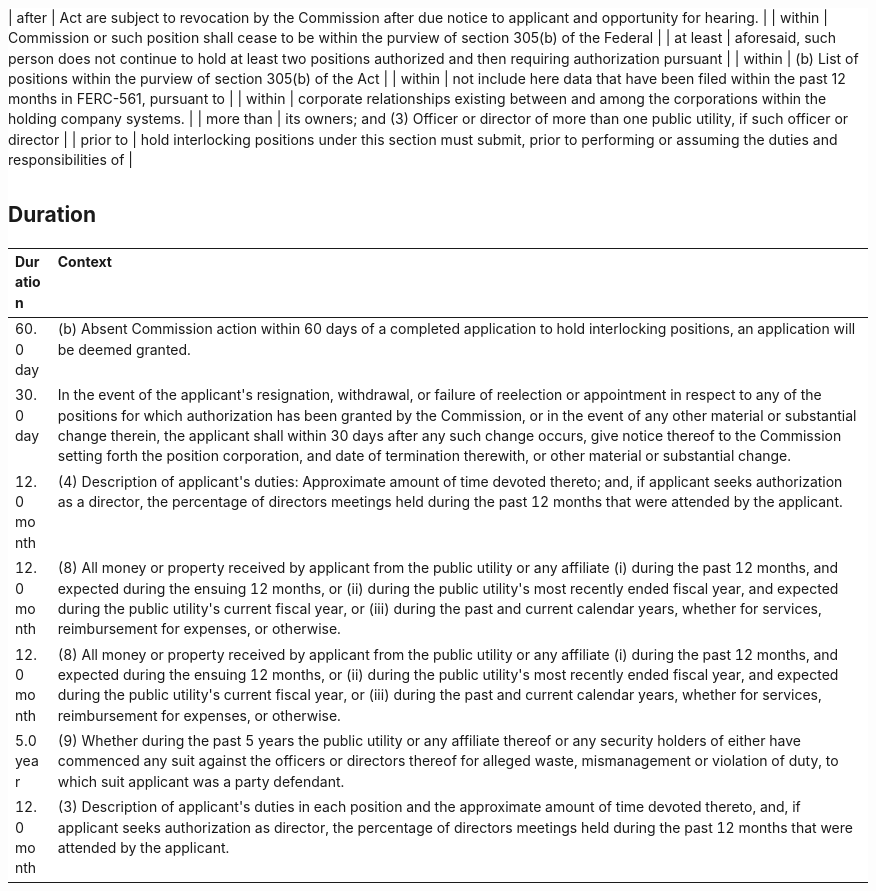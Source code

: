 | after         | Act are subject to revocation by the Commission after  due notice to applicant and opportunity for hearing.                    |
| within        | Commission or such position shall cease to be within the purview of section 305(b) of the Federal                              |
| at least      | aforesaid, such person does not continue to hold at least two positions authorized and then requiring authorization pursuant   |
| within        | (b) List of positions  within the purview of section 305(b) of the Act                                                         |
| within        | not include here data that have been filed within the past 12 months in FERC-561, pursuant to                                  |
| within        | corporate relationships existing between and among the corporations within  the holding company systems.                       |
| more than     | its owners; and (3) Officer or director of more than one public utility, if such officer or director                           |
| prior to      | hold interlocking positions under this section must submit, prior to performing or assuming the duties and responsibilities of |


## Duration

| Duration   | Context                                                                                                                                                                                                                                                                                                                                                                                                                                                                                         |
|:-----------|:------------------------------------------------------------------------------------------------------------------------------------------------------------------------------------------------------------------------------------------------------------------------------------------------------------------------------------------------------------------------------------------------------------------------------------------------------------------------------------------------|
| 60.0 day   | (b) Absent Commission action within 60 days of a completed application to hold interlocking positions, an application will be deemed granted.                                                                                                                                                                                                                                                                                                                                                   |
| 30.0 day   | In the event of the applicant's resignation, withdrawal, or failure of reelection or appointment in respect to any of the positions for which authorization has been granted by the Commission, or in the event of any other material or substantial change therein, the applicant shall within 30 days after any such change occurs, give notice thereof to the Commission setting forth the position corporation, and date of termination therewith, or other material or substantial change. |
| 12.0 month | (4) Description of applicant's duties: Approximate amount of time devoted thereto; and, if applicant seeks authorization as a director, the percentage of directors meetings held during the past 12 months that were attended by the applicant.                                                                                                                                                                                                                                                |
| 12.0 month | (8) All money or property received by applicant from the public utility or any affiliate (i) during the past 12 months, and expected during the ensuing 12 months, or (ii) during the public utility's most recently ended fiscal year, and expected during the public utility's current fiscal year, or (iii) during the past and current calendar years, whether for services, reimbursement for expenses, or otherwise.                                                                      |
| 12.0 month | (8) All money or property received by applicant from the public utility or any affiliate (i) during the past 12 months, and expected during the ensuing 12 months, or (ii) during the public utility's most recently ended fiscal year, and expected during the public utility's current fiscal year, or (iii) during the past and current calendar years, whether for services, reimbursement for expenses, or otherwise.                                                                      |
| 5.0 year   | (9) Whether during the past 5 years the public utility or any affiliate thereof or any security holders of either have commenced any suit against the officers or directors thereof for alleged waste, mismanagement or violation of duty, to which suit applicant was a party defendant.                                                                                                                                                                                                       |
| 12.0 month | (3) Description of applicant's duties in each position and the approximate amount of time devoted thereto, and, if applicant seeks authorization as director, the percentage of directors meetings held during the past 12 months that were attended by the applicant.                                                                                                                                                                                                                          |